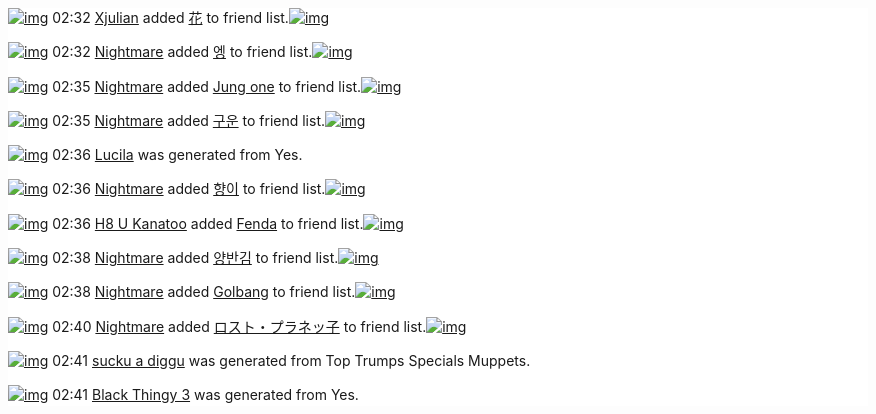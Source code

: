 [![img](http://www.deviantsart.com/qqftp9.jpeg)](http://www.barcodekanojo.com/user/492176/Xjulian) 02:32 [Xjulian](http://www.barcodekanojo.com/user/492176/Xjulian) added [花](http://www.barcodekanojo.com/kanojo/3012547/%E8%8A%B1) to friend list.[![img](http://www.deviantsart.com/33qn4al.png)](http://www.barcodekanojo.com/kanojo/3012547/%E8%8A%B1) 

[![img](http://www.deviantsart.com/k1uom4.jpeg)](http://www.barcodekanojo.com/user/479031/Nightmare) 02:32 [Nightmare](http://www.barcodekanojo.com/user/479031/Nightmare) added [엥](http://www.barcodekanojo.com/kanojo/2598755/%EC%97%A5) to friend list.[![img](http://www.deviantsart.com/s0ucg8.png)](http://www.barcodekanojo.com/kanojo/2598755/%EC%97%A5) 

[![img](http://www.deviantsart.com/k1uom4.jpeg)](http://www.barcodekanojo.com/user/479031/Nightmare) 02:35 [Nightmare](http://www.barcodekanojo.com/user/479031/Nightmare) added [Jung one](http://www.barcodekanojo.com/kanojo/2755909/Jung%20one) to friend list.[![img](http://www.deviantsart.com/op11q7.png)](http://www.barcodekanojo.com/kanojo/2755909/Jung%20one) 

[![img](http://www.deviantsart.com/k1uom4.jpeg)](http://www.barcodekanojo.com/user/479031/Nightmare) 02:35 [Nightmare](http://www.barcodekanojo.com/user/479031/Nightmare) added [구운](http://www.barcodekanojo.com/kanojo/2980870/%EA%B5%AC%EC%9A%B4) to friend list.[![img](http://www.deviantsart.com/14nd91c.png)](http://www.barcodekanojo.com/kanojo/2980870/%EA%B5%AC%EC%9A%B4) 

[![img](http://www.deviantsart.com/3rt85m0.png)](http://www.barcodekanojo.com/kanojo/3163039/Lucila) 02:36 [Lucila](http://www.barcodekanojo.com/kanojo/3163039/Lucila) was generated from Yes.

[![img](http://www.deviantsart.com/k1uom4.jpeg)](http://www.barcodekanojo.com/user/479031/Nightmare) 02:36 [Nightmare](http://www.barcodekanojo.com/user/479031/Nightmare) added [향이](http://www.barcodekanojo.com/kanojo/58479/%ED%96%A5%EC%9D%B4) to friend list.[![img](http://www.deviantsart.com/1o0jco1.png)](http://www.barcodekanojo.com/kanojo/58479/%ED%96%A5%EC%9D%B4) 

[![img](http://www.deviantsart.com/lbch.jpeg)](http://www.barcodekanojo.com/user/490766/H8%20U%20Kanatoo) 02:36 [H8 U Kanatoo](http://www.barcodekanojo.com/user/490766/H8%20U%20Kanatoo) added [Fenda](http://www.barcodekanojo.com/kanojo/490652/Fenda) to friend list.[![img](http://www.deviantsart.com/2d7ca9m.png)](http://www.barcodekanojo.com/kanojo/490652/Fenda) 

[![img](http://www.deviantsart.com/k1uom4.jpeg)](http://www.barcodekanojo.com/user/479031/Nightmare) 02:38 [Nightmare](http://www.barcodekanojo.com/user/479031/Nightmare) added [양반김](http://www.barcodekanojo.com/kanojo/2829700/%EC%96%91%EB%B0%98%EA%B9%80) to friend list.[![img](http://www.deviantsart.com/16kv6cl.png)](http://www.barcodekanojo.com/kanojo/2829700/%EC%96%91%EB%B0%98%EA%B9%80) 

[![img](http://www.deviantsart.com/k1uom4.jpeg)](http://www.barcodekanojo.com/user/479031/Nightmare) 02:38 [Nightmare](http://www.barcodekanojo.com/user/479031/Nightmare) added [Golbang](http://www.barcodekanojo.com/kanojo/2595788/Golbang) to friend list.[![img](http://www.deviantsart.com/2o9cee9.png)](http://www.barcodekanojo.com/kanojo/2595788/Golbang) 

[![img](http://www.deviantsart.com/k1uom4.jpeg)](http://www.barcodekanojo.com/user/479031/Nightmare) 02:40 [Nightmare](http://www.barcodekanojo.com/user/479031/Nightmare) added [ロスト・プラネッ子](http://www.barcodekanojo.com/kanojo/1340557/%E3%83%AD%E3%82%B9%E3%83%88%E3%83%BB%E3%83%97%E3%83%A9%E3%83%8D%E3%83%83%E5%AD%90) to friend list.[![img](http://www.deviantsart.com/37le982.png)](http://www.barcodekanojo.com/kanojo/1340557/%E3%83%AD%E3%82%B9%E3%83%88%E3%83%BB%E3%83%97%E3%83%A9%E3%83%8D%E3%83%83%E5%AD%90) 

[![img](http://www.deviantsart.com/2qhhpou.png)](http://www.barcodekanojo.com/kanojo/3163040/sucku%20a%20diggu) 02:41 [sucku a diggu](http://www.barcodekanojo.com/kanojo/3163040/sucku%20a%20diggu) was generated from Top Trumps Specials Muppets.

[![img](http://www.deviantsart.com/van7hj.png)](http://www.barcodekanojo.com/kanojo/3163041/Black%20Thingy%203) 02:41 [Black Thingy 3](http://www.barcodekanojo.com/kanojo/3163041/Black%20Thingy%203) was generated from Yes.
